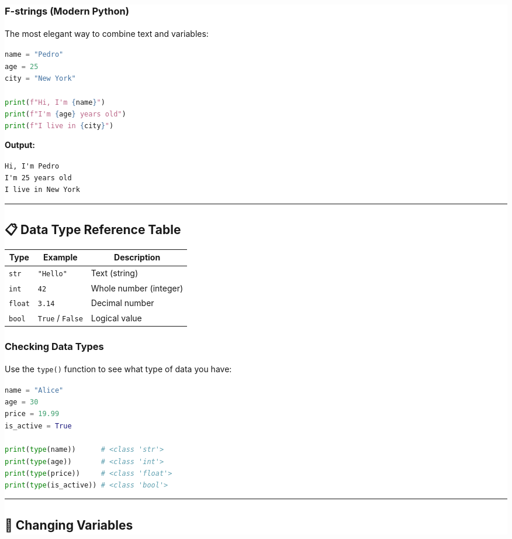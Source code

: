### F-strings (Modern Python)
The most elegant way to combine text and variables:

```python
name = "Pedro"
age = 25
city = "New York"

print(f"Hi, I'm {name}")
print(f"I'm {age} years old")
print(f"I live in {city}")
```

**Output:**
```
Hi, I'm Pedro
I'm 25 years old
I live in New York
```

---

## 📋 Data Type Reference Table

| Type | Example | Description |
|------|---------|-------------|
| `str` | `"Hello"` | Text (string) |
| `int` | `42` | Whole number (integer) |
| `float` | `3.14` | Decimal number |
| `bool` | `True` / `False` | Logical value |

### Checking Data Types
Use the `type()` function to see what type of data you have:

```python
name = "Alice"
age = 30
price = 19.99
is_active = True

print(type(name))      # <class 'str'>
print(type(age))       # <class 'int'>
print(type(price))     # <class 'float'>
print(type(is_active)) # <class 'bool'>
```

---

## 🔄 Changing Variables
